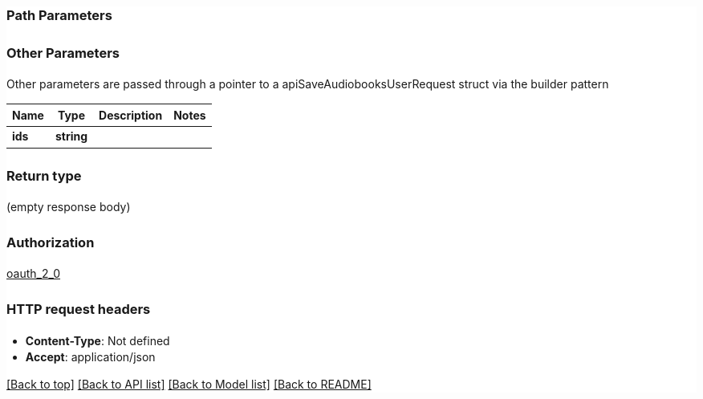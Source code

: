 ### Path Parameters



### Other Parameters

Other parameters are passed through a pointer to a apiSaveAudiobooksUserRequest struct via the builder pattern


Name | Type | Description  | Notes
------------- | ------------- | ------------- | -------------
 **ids** | **string** |  |

### Return type

 (empty response body)

### Authorization

[oauth_2_0](../README.md#oauth_2_0)

### HTTP request headers

- **Content-Type**: Not defined
- **Accept**: application/json

[[Back to top]](#) [[Back to API list]](../README.md#documentation-for-api-endpoints)
[[Back to Model list]](../README.md#documentation-for-models)
[[Back to README]](../README.md)

